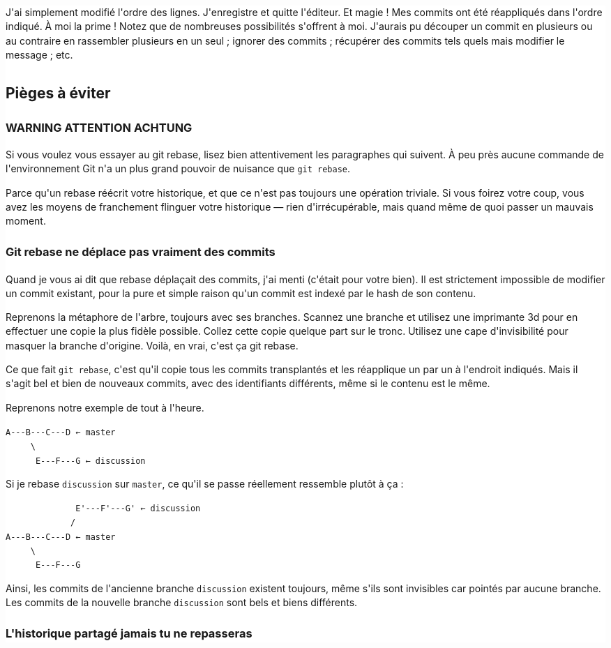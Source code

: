 J'ai simplement modifié l'ordre des lignes. J'enregistre et quitte l'éditeur. Et magie ! Mes commits ont été réappliqués dans l'ordre indiqué. À moi la prime ! Notez que de nombreuses possibilités s'offrent à moi. J'aurais pu découper un commit en plusieurs ou au contraire en rassembler plusieurs en un seul ; ignorer des commits ; récupérer des commits tels quels mais modifier le message ; etc.

## Pièges à éviter

### WARNING ATTENTION ACHTUNG

Si vous voulez vous essayer au git rebase, lisez bien attentivement les paragraphes qui suivent. À peu près aucune commande de l'environnement Git n'a un plus grand pouvoir de nuisance que `git rebase`.

Parce qu'un rebase réécrit votre historique, et que ce n'est pas toujours une opération triviale. Si vous foirez votre coup, vous avez les moyens de franchement flinguer votre historique — rien d'irrécupérable, mais quand même de quoi passer un mauvais moment.

### Git rebase ne déplace pas vraiment des commits

Quand je vous ai dit que rebase déplaçait des commits, j'ai menti (c'était pour votre bien). Il est strictement impossible de modifier un commit existant, pour la pure et simple raison qu'un commit est indexé par le hash de son contenu.

Reprenons la métaphore de l'arbre, toujours avec ses branches. Scannez une branche et utilisez une imprimante 3d pour en effectuer une copie la plus fidèle possible. Collez cette copie quelque part sur le tronc. Utilisez une cape d'invisibilité pour masquer la branche d'origine. Voilà, en vrai, c'est ça git rebase.

Ce que fait `git rebase`, c'est qu'il copie tous les commits transplantés et les réapplique un par un à l'endroit indiqués. Mais il s'agit bel et bien de nouveaux commits, avec des identifiants différents, même si le contenu est le même.

Reprenons notre exemple de tout à l'heure.

```text
A---B---C---D ← master
     \
      E---F---G ← discussion
```

Si je rebase `discussion` sur `master`, ce qu'il se passe réellement ressemble plutôt à ça :

```text
              E'---F'---G' ← discussion
             /
A---B---C---D ← master
     \
      E---F---G
```

Ainsi, les commits de l'ancienne branche `discussion` existent toujours, même s'ils sont invisibles car pointés par aucune branche. Les commits de la nouvelle branche `discussion` sont bels et biens différents.

### L'historique partagé jamais tu ne repasseras
